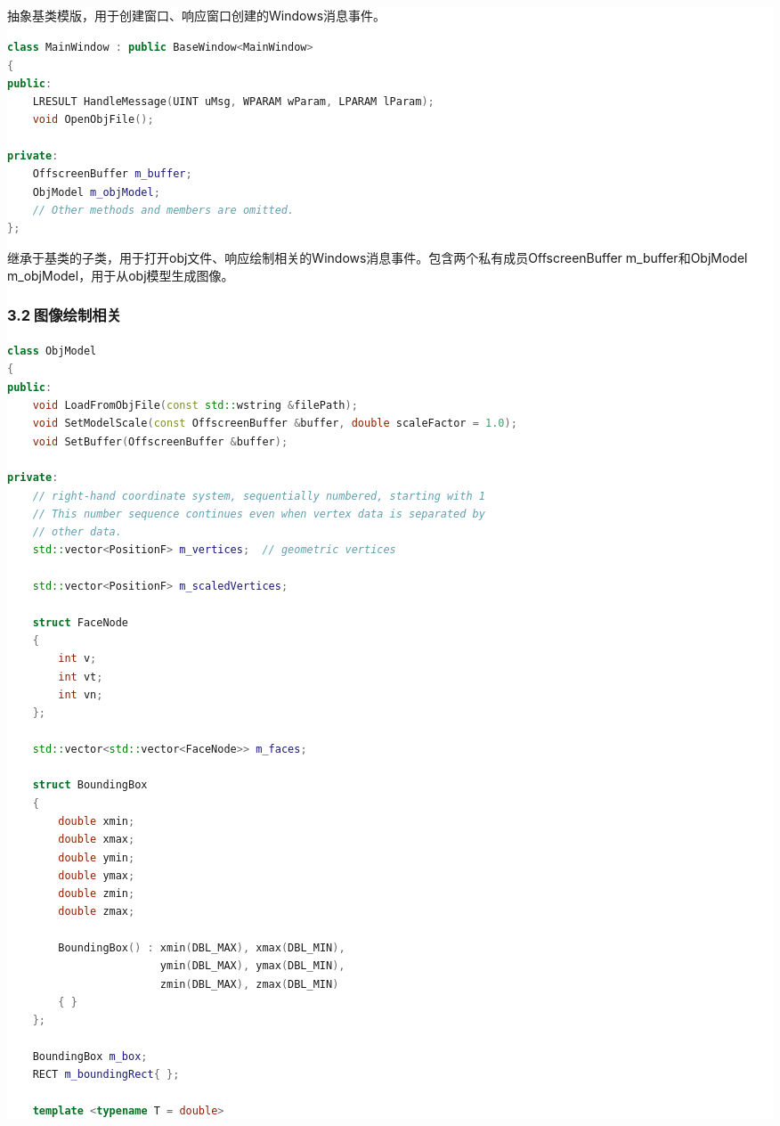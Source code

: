 抽象基类模版，用于创建窗口、响应窗口创建的Windows消息事件。

```cpp
class MainWindow : public BaseWindow<MainWindow>
{
public:
    LRESULT HandleMessage(UINT uMsg, WPARAM wParam, LPARAM lParam);
    void OpenObjFile();

private:
    OffscreenBuffer m_buffer;
    ObjModel m_objModel;
    // Other methods and members are omitted.
};
```

继承于基类的子类，用于打开obj文件、响应绘制相关的Windows消息事件。包含两个私有成员OffscreenBuffer m_buffer和ObjModel m_objModel，用于从obj模型生成图像。

### 3.2 图像绘制相关

```cpp
class ObjModel
{
public:
    void LoadFromObjFile(const std::wstring &filePath);
    void SetModelScale(const OffscreenBuffer &buffer, double scaleFactor = 1.0);
    void SetBuffer(OffscreenBuffer &buffer);

private:
    // right-hand coordinate system, sequentially numbered, starting with 1
    // This number sequence continues even when vertex data is separated by
    // other data.
    std::vector<PositionF> m_vertices;  // geometric vertices

    std::vector<PositionF> m_scaledVertices;

    struct FaceNode
    {
        int v;
        int vt;
        int vn;
    };

    std::vector<std::vector<FaceNode>> m_faces;

    struct BoundingBox
    {
        double xmin;
        double xmax;
        double ymin;
        double ymax;
        double zmin;
        double zmax;

        BoundingBox() : xmin(DBL_MAX), xmax(DBL_MIN),
                        ymin(DBL_MAX), ymax(DBL_MIN),
                        zmin(DBL_MAX), zmax(DBL_MIN)
        { }
    };

    BoundingBox m_box;
    RECT m_boundingRect{ };

    template <typename T = double>
```